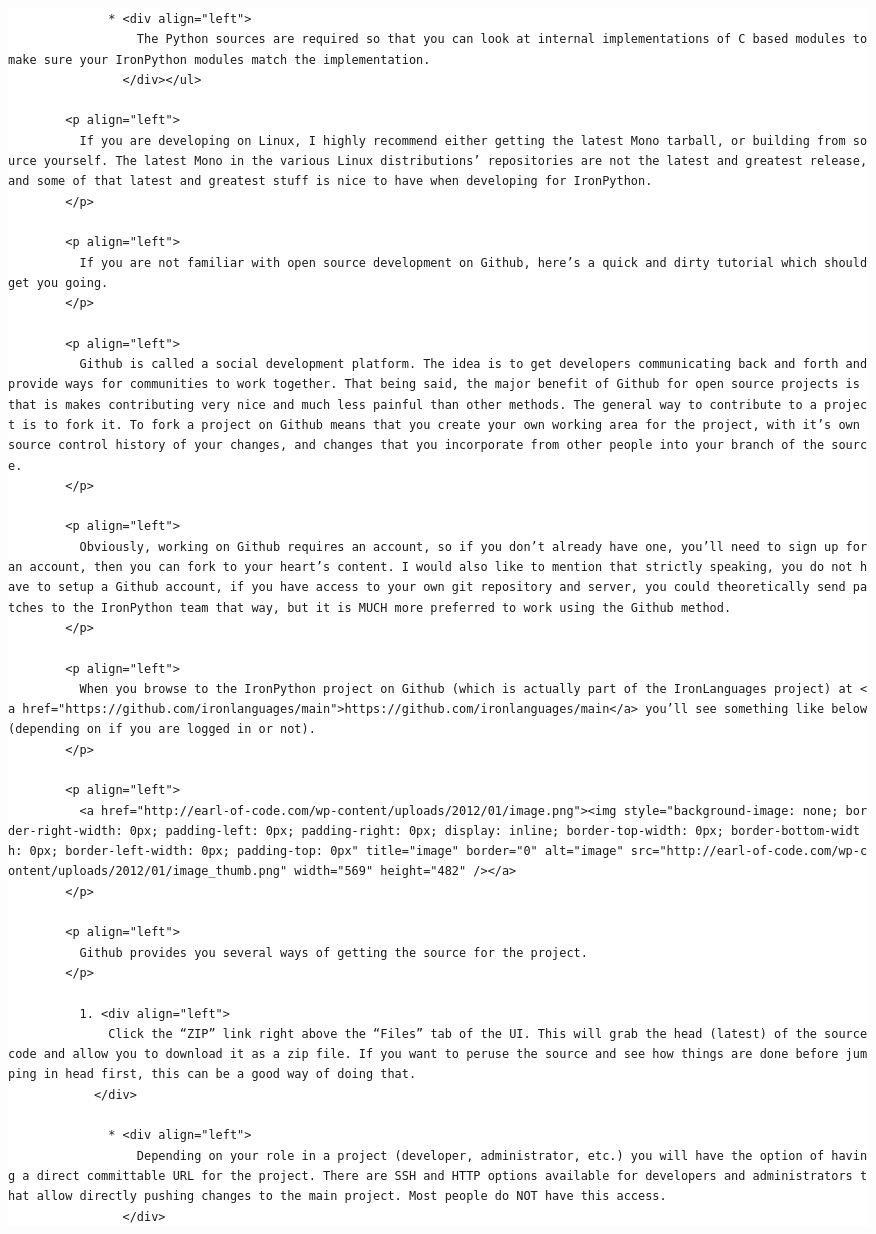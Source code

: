                   * <div align="left">
                      The Python sources are required so that you can look at internal implementations of C based modules to make sure your IronPython modules match the implementation.
                    </div></ul> 
            
            <p align="left">
              If you are developing on Linux, I highly recommend either getting the latest Mono tarball, or building from source yourself. The latest Mono in the various Linux distributions’ repositories are not the latest and greatest release, and some of that latest and greatest stuff is nice to have when developing for IronPython.
            </p>
            
            <p align="left">
              If you are not familiar with open source development on Github, here’s a quick and dirty tutorial which should get you going.
            </p>
            
            <p align="left">
              Github is called a social development platform. The idea is to get developers communicating back and forth and provide ways for communities to work together. That being said, the major benefit of Github for open source projects is that is makes contributing very nice and much less painful than other methods. The general way to contribute to a project is to fork it. To fork a project on Github means that you create your own working area for the project, with it’s own source control history of your changes, and changes that you incorporate from other people into your branch of the source.
            </p>
            
            <p align="left">
              Obviously, working on Github requires an account, so if you don’t already have one, you’ll need to sign up for an account, then you can fork to your heart’s content. I would also like to mention that strictly speaking, you do not have to setup a Github account, if you have access to your own git repository and server, you could theoretically send patches to the IronPython team that way, but it is MUCH more preferred to work using the Github method.
            </p>
            
            <p align="left">
              When you browse to the IronPython project on Github (which is actually part of the IronLanguages project) at <a href="https://github.com/ironlanguages/main">https://github.com/ironlanguages/main</a> you’ll see something like below (depending on if you are logged in or not).
            </p>
            
            <p align="left">
              <a href="http://earl-of-code.com/wp-content/uploads/2012/01/image.png"><img style="background-image: none; border-right-width: 0px; padding-left: 0px; padding-right: 0px; display: inline; border-top-width: 0px; border-bottom-width: 0px; border-left-width: 0px; padding-top: 0px" title="image" border="0" alt="image" src="http://earl-of-code.com/wp-content/uploads/2012/01/image_thumb.png" width="569" height="482" /></a>
            </p>
            
            <p align="left">
              Github provides you several ways of getting the source for the project.
            </p>
            
              1. <div align="left">
                  Click the “ZIP” link right above the “Files” tab of the UI. This will grab the head (latest) of the source code and allow you to download it as a zip file. If you want to peruse the source and see how things are done before jumping in head first, this can be a good way of doing that.
                </div>
                
                  * <div align="left">
                      Depending on your role in a project (developer, administrator, etc.) you will have the option of having a direct committable URL for the project. There are SSH and HTTP options available for developers and administrators that allow directly pushing changes to the main project. Most people do NOT have this access.
                    </div>
                    